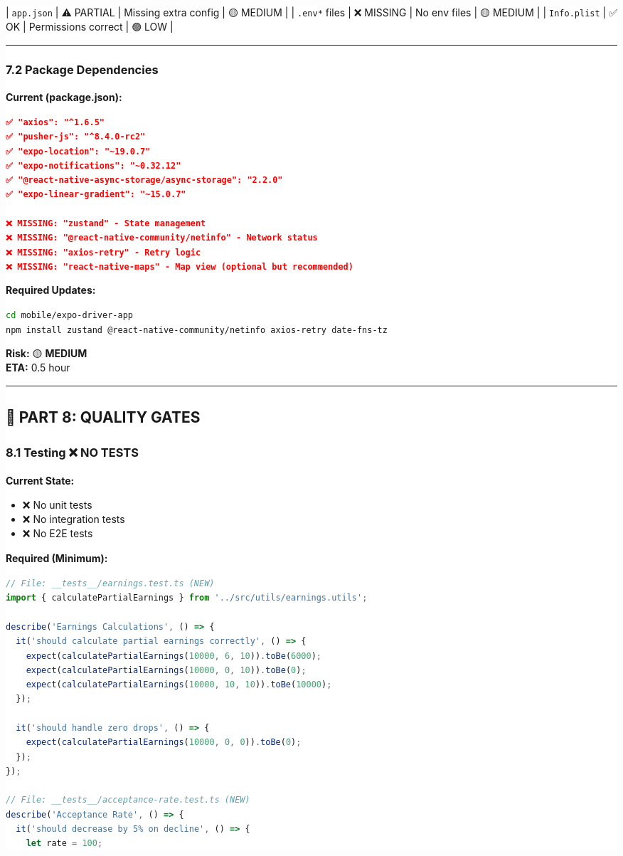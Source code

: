 | `app.json` | ⚠️ PARTIAL | Missing extra config | 🟡 MEDIUM |
| `.env*` files | ❌ MISSING | No env files | 🟡 MEDIUM |
| `Info.plist` | ✅ OK | Permissions correct | 🟢 LOW |

---

### 7.2 Package Dependencies

**Current (package.json):**
```json
✅ "axios": "^1.6.5"
✅ "pusher-js": "^8.4.0-rc2"
✅ "expo-location": "~19.0.7"
✅ "expo-notifications": "~0.32.12"
✅ "@react-native-async-storage/async-storage": "2.2.0"
✅ "expo-linear-gradient": "~15.0.7"

❌ MISSING: "zustand" - State management
❌ MISSING: "@react-native-community/netinfo" - Network status
❌ MISSING: "axios-retry" - Retry logic
❌ MISSING: "react-native-maps" - Map view (optional but recommended)
```

**Required Updates:**
```bash
cd mobile/expo-driver-app
npm install zustand @react-native-community/netinfo axios-retry date-fns-tz
```

**Risk:** 🟡 **MEDIUM**  
**ETA:** 0.5 hour

---

## 🧪 PART 8: QUALITY GATES

### 8.1 Testing ❌ **NO TESTS**

**Current State:**
- ❌ No unit tests
- ❌ No integration tests
- ❌ No E2E tests

**Required (Minimum):**
```typescript
// File: __tests__/earnings.test.ts (NEW)
import { calculatePartialEarnings } from '../src/utils/earnings.utils';

describe('Earnings Calculations', () => {
  it('should calculate partial earnings correctly', () => {
    expect(calculatePartialEarnings(10000, 6, 10)).toBe(6000);
    expect(calculatePartialEarnings(10000, 0, 10)).toBe(0);
    expect(calculatePartialEarnings(10000, 10, 10)).toBe(10000);
  });

  it('should handle zero drops', () => {
    expect(calculatePartialEarnings(10000, 0, 0)).toBe(0);
  });
});

// File: __tests__/acceptance-rate.test.ts (NEW)
describe('Acceptance Rate', () => {
  it('should decrease by 5% on decline', () => {
    let rate = 100;
```